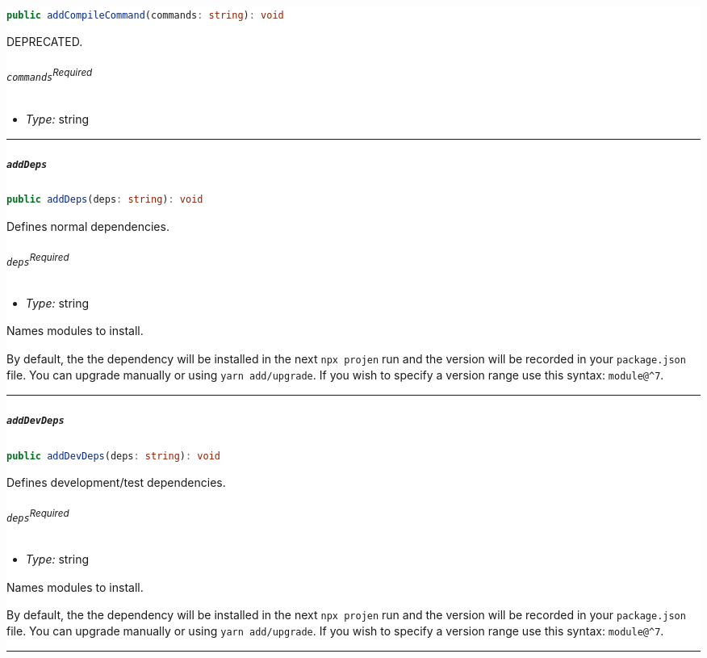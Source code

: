 ```typescript
public addCompileCommand(commands: string): void
```

DEPRECATED.

###### `commands`<sup>Required</sup> <a name="commands" id="@functionless/projen.FunctionlessProject.addCompileCommand.parameter.commands"></a>

- *Type:* string

---

##### `addDeps` <a name="addDeps" id="@functionless/projen.FunctionlessProject.addDeps"></a>

```typescript
public addDeps(deps: string): void
```

Defines normal dependencies.

###### `deps`<sup>Required</sup> <a name="deps" id="@functionless/projen.FunctionlessProject.addDeps.parameter.deps"></a>

- *Type:* string

Names modules to install.

By default, the the dependency will
be installed in the next `npx projen` run and the version will be recorded
in your `package.json` file. You can upgrade manually or using `yarn
add/upgrade`. If you wish to specify a version range use this syntax:
`module@^7`.

---

##### `addDevDeps` <a name="addDevDeps" id="@functionless/projen.FunctionlessProject.addDevDeps"></a>

```typescript
public addDevDeps(deps: string): void
```

Defines development/test dependencies.

###### `deps`<sup>Required</sup> <a name="deps" id="@functionless/projen.FunctionlessProject.addDevDeps.parameter.deps"></a>

- *Type:* string

Names modules to install.

By default, the the dependency will
be installed in the next `npx projen` run and the version will be recorded
in your `package.json` file. You can upgrade manually or using `yarn
add/upgrade`. If you wish to specify a version range use this syntax:
`module@^7`.

---